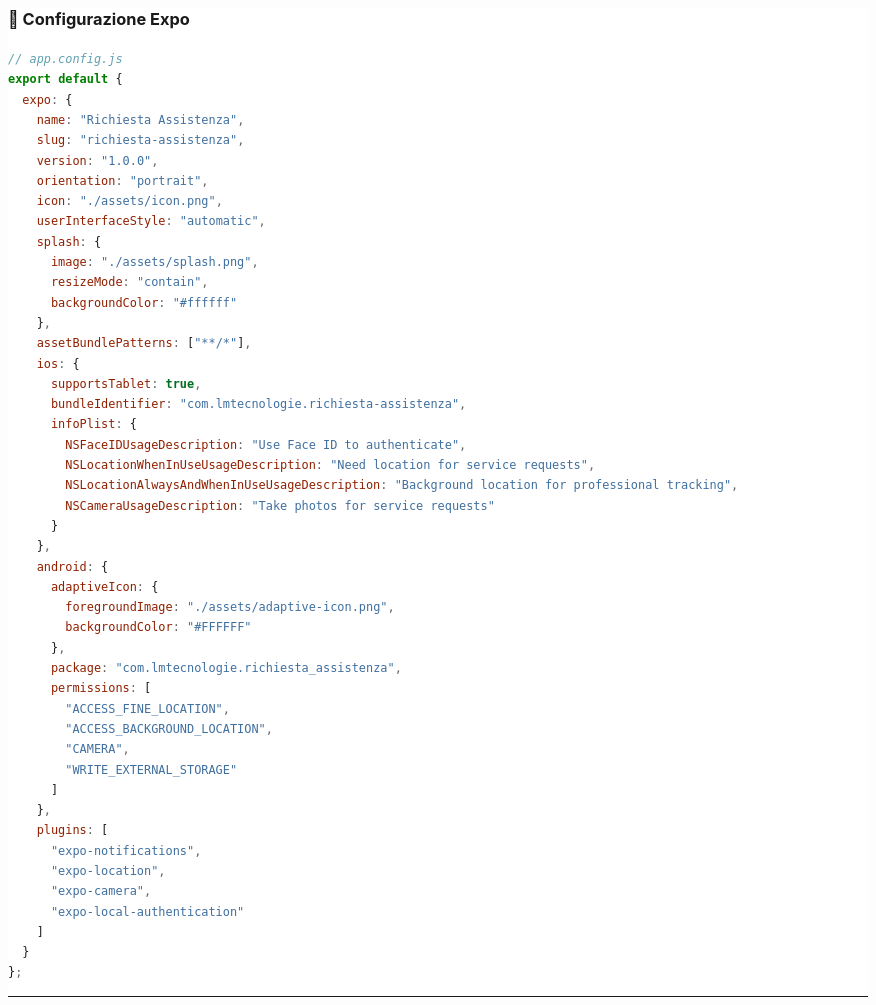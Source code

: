 ### 🔧 Configurazione Expo

```javascript
// app.config.js
export default {
  expo: {
    name: "Richiesta Assistenza",
    slug: "richiesta-assistenza",
    version: "1.0.0",
    orientation: "portrait",
    icon: "./assets/icon.png",
    userInterfaceStyle: "automatic",
    splash: {
      image: "./assets/splash.png",
      resizeMode: "contain",
      backgroundColor: "#ffffff"
    },
    assetBundlePatterns: ["**/*"],
    ios: {
      supportsTablet: true,
      bundleIdentifier: "com.lmtecnologie.richiesta-assistenza",
      infoPlist: {
        NSFaceIDUsageDescription: "Use Face ID to authenticate",
        NSLocationWhenInUseUsageDescription: "Need location for service requests",
        NSLocationAlwaysAndWhenInUseUsageDescription: "Background location for professional tracking",
        NSCameraUsageDescription: "Take photos for service requests"
      }
    },
    android: {
      adaptiveIcon: {
        foregroundImage: "./assets/adaptive-icon.png",
        backgroundColor: "#FFFFFF"
      },
      package: "com.lmtecnologie.richiesta_assistenza",
      permissions: [
        "ACCESS_FINE_LOCATION",
        "ACCESS_BACKGROUND_LOCATION",
        "CAMERA",
        "WRITE_EXTERNAL_STORAGE"
      ]
    },
    plugins: [
      "expo-notifications",
      "expo-location",
      "expo-camera",
      "expo-local-authentication"
    ]
  }
};
```

---